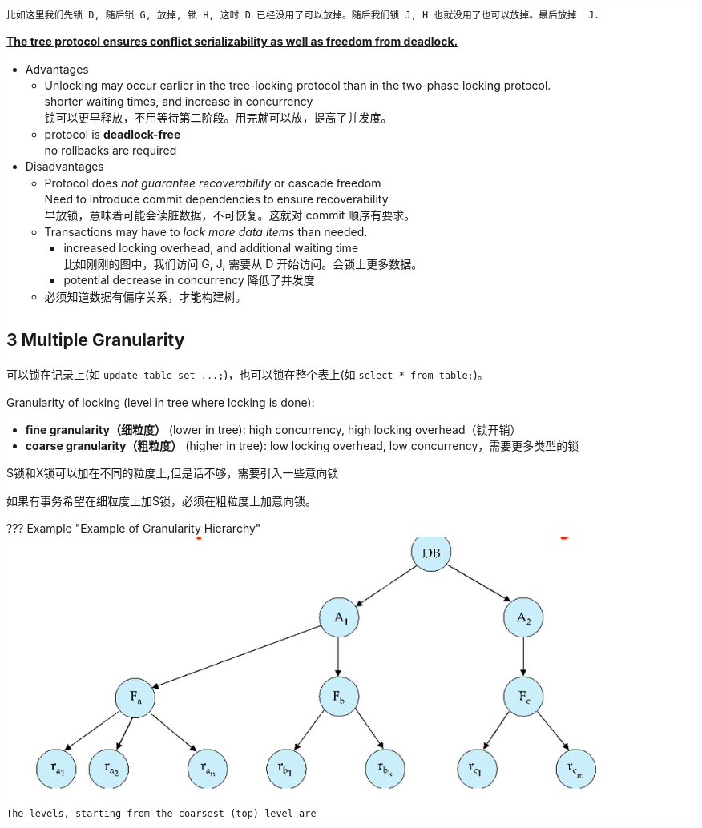     比如这里我们先锁 D, 随后锁 G, 放掉, 锁 H, 这时 D 已经没用了可以放掉。随后我们锁 J, H 也就没用了也可以放掉。最后放掉  J. 

<u>**The tree protocol ensures conflict serializability as well as freedom from deadlock.**</u> 

* Advantages
    * Unlocking may occur earlier in the tree-locking protocol than in the two-phase locking protocol.  
    shorter waiting times, and increase in concurrency  
    锁可以更早释放，不用等待第二阶段。用完就可以放，提高了并发度。
    * protocol is **deadlock-free**  
    no rollbacks are required
* Disadvantages
    * Protocol does *not guarantee recoverability* or cascade freedom  
    Need to introduce commit dependencies to ensure recoverability  
    早放锁，意味着可能会读脏数据，不可恢复。这就对 commit 顺序有要求。
    * Transactions may have to *lock more data items* than needed.
        * increased locking overhead, and additional waiting time  
        比如刚刚的图中，我们访问 G, J, 需要从 D 开始访问。会锁上更多数据。  
        * potential decrease in concurrency
        降低了并发度
    * 必须知道数据有偏序关系，才能构建树。

## 3 Multiple Granularity

可以锁在记录上(如 `update table set ...;`)，也可以锁在整个表上(如 `select * from table;`)。  

Granularity of locking (level in tree where locking is done):

* **fine granularity（细粒度）** (lower in tree): high concurrency, high locking overhead（锁开销）
* **coarse granularity（粗粒度）** (higher in tree): low locking overhead, low concurrency，需要更多类型的锁

S锁和X锁可以加在不同的粒度上,但是话不够，需要引入一些意向锁

如果有事务希望在细粒度上加S锁，必须在粗粒度上加意向锁。
 
??? Example "Example of Granularity Hierarchy"
    ![alt text](assets/image-27.png)

    The levels, starting from the coarsest (top) level are
    